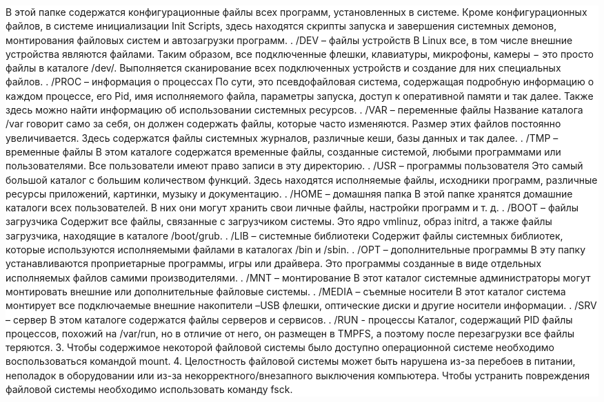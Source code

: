 В этой папке содержатся конфигурационные файлы всех программ,
установленных в системе.
Кроме конфигурационных файлов, в системе инициализации Init
Scripts, здесь находятся скрипты запуска и завершения системных
демонов, монтирования файловых систем и автозагрузки программ.
. /DEV – файлы устройств
В Linux все, в том числе внешние устройства являются файлами.
Таким образом, все подключенные флешки, клавиатуры, микрофоны,
камеры − это просто файлы в каталоге /dev/. Выполняется
сканирование всех подключенных устройств и создание для них
специальных файлов.
. /PROC – информация о процессах
По сути, это псевдофайловая система, содержащая подробную
информацию о каждом процессе, его Pid, имя исполняемого файла,
параметры запуска, доступ к оперативной памяти и так далее. Также
здесь можно найти информацию об использовании системных
ресурсов.
. /VAR – переменные файлы
Название каталога /var говорит само за себя, он должен содержать
файлы, которые часто изменяются. Размер этих файлов постоянно
увеличивается. Здесь содержатся файлы системных журналов,
различные кеши, базы данных и так далее.
. /TMP – временные файлы
В этом каталоге содержатся временные файлы, созданные системой,
любыми программами или пользователями. Все пользователи имеют
право записи в эту директорию.
. /USR – программы пользователя
Это самый большой каталог с большим количеством функций. Здесь
находятся исполняемые файлы, исходники программ, различные
ресурсы приложений, картинки, музыку и документацию.
. /HOME – домашняя папка
В этой папке хранятся домашние каталоги всех пользователей. В них
они могут хранить свои личные файлы, настройки программ и т. д.
. /BOOT – файлы загрузчика
Содержит все файлы, связанные с загрузчиком системы. Это ядро
vmlinuz, образ initrd, а также файлы загрузчика, находящие в каталоге
/boot/grub.
. /LIB – системные библиотеки
Содержит файлы системных библиотек, которые используются
исполняемыми файлами в каталогах /bin и /sbin.
. /OPT – дополнительные программы
В эту папку устанавливаются проприетарные программы, игры или
драйвера. Это программы созданные в виде отдельных исполняемых
файлов самими производителями.
. /MNT – монтирование
В этот каталог системные администраторы могут монтировать
внешние или дополнительные файловые системы.
. /MEDIA – съемные носители 
В этот каталог система монтирует все подключаемые внешние
накопители –USB флешки, оптические диски и другие носители
информации.
. /SRV – сервер
В этом каталоге содержатся файлы серверов и сервисов.
. /RUN - процессы
Каталог, содержащий PID файлы процессов, похожий на /var/run, но в
отличие от него, он размещен в TMPFS, а поэтому после перезагрузки
все файлы теряются.
3. Чтобы содержимое некоторой файловой системы было доступно
операционной системе необходимо воспользоваться командой mount.
4. Целостность файловой системы может быть нарушена из-за перебоев в
питании, неполадок в оборудовании или из-за
некорректного/внезапного выключения компьютера. Чтобы устранить
повреждения файловой системы необходимо использовать команду
fsck.